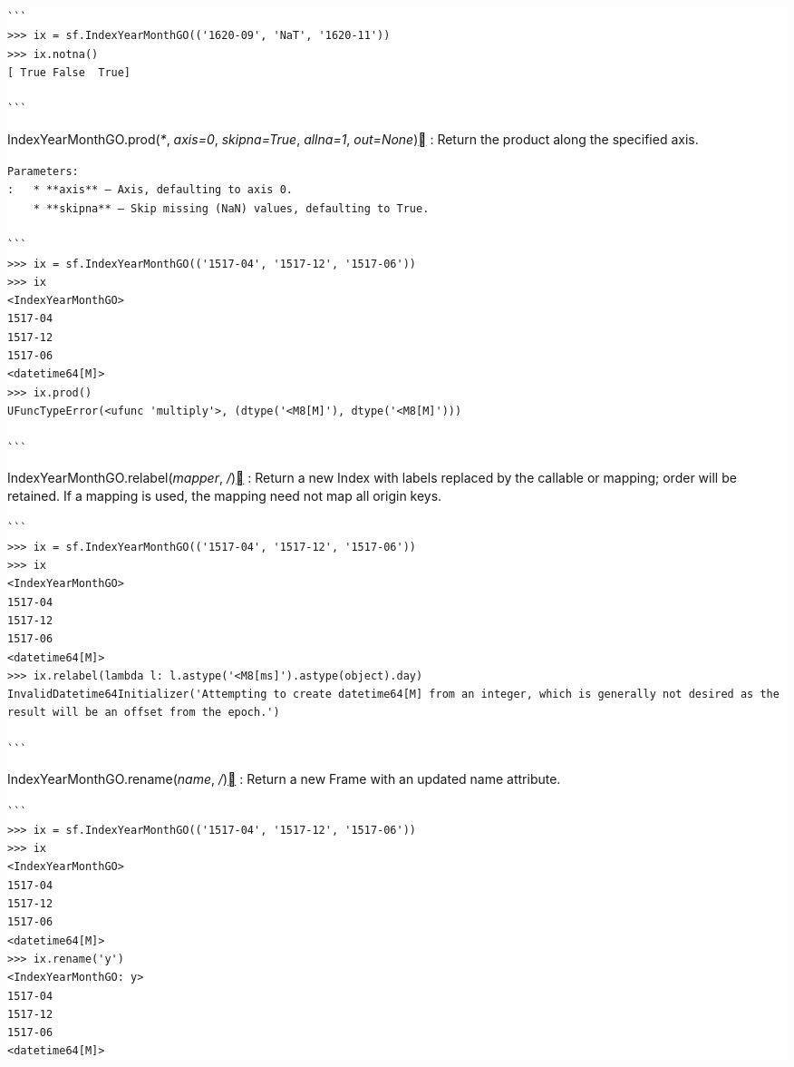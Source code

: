     ```
    >>> ix = sf.IndexYearMonthGO(('1620-09', 'NaT', '1620-11'))
    >>> ix.notna()
    [ True False  True]

    ```

IndexYearMonthGO.prod(*\**, *axis=0*, *skipna=True*, *allna=1*, *out=None*)[](#static_frame.IndexYearMonthGO.prod "Link to this definition")
:   Return the product along the specified axis.

    Parameters:
    :   * **axis** – Axis, defaulting to axis 0.
        * **skipna** – Skip missing (NaN) values, defaulting to True.

    ```
    >>> ix = sf.IndexYearMonthGO(('1517-04', '1517-12', '1517-06'))
    >>> ix
    <IndexYearMonthGO>
    1517-04
    1517-12
    1517-06
    <datetime64[M]>
    >>> ix.prod()
    UFuncTypeError(<ufunc 'multiply'>, (dtype('<M8[M]'), dtype('<M8[M]')))

    ```

IndexYearMonthGO.relabel(*mapper*, */*)[](#static_frame.IndexYearMonthGO.relabel "Link to this definition")
:   Return a new Index with labels replaced by the callable or mapping; order will be retained. If a mapping is used, the mapping need not map all origin keys.

    ```
    >>> ix = sf.IndexYearMonthGO(('1517-04', '1517-12', '1517-06'))
    >>> ix
    <IndexYearMonthGO>
    1517-04
    1517-12
    1517-06
    <datetime64[M]>
    >>> ix.relabel(lambda l: l.astype('<M8[ms]').astype(object).day)
    InvalidDatetime64Initializer('Attempting to create datetime64[M] from an integer, which is generally not desired as the result will be an offset from the epoch.')

    ```

IndexYearMonthGO.rename(*name*, */*)[](#static_frame.IndexYearMonthGO.rename "Link to this definition")
:   Return a new Frame with an updated name attribute.

    ```
    >>> ix = sf.IndexYearMonthGO(('1517-04', '1517-12', '1517-06'))
    >>> ix
    <IndexYearMonthGO>
    1517-04
    1517-12
    1517-06
    <datetime64[M]>
    >>> ix.rename('y')
    <IndexYearMonthGO: y>
    1517-04
    1517-12
    1517-06
    <datetime64[M]>
